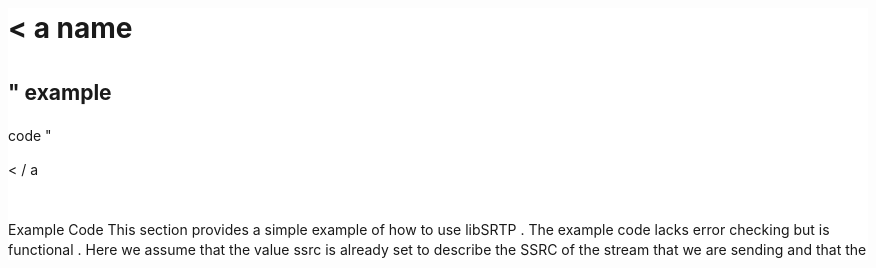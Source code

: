 <
a
name
=
"
example
-
code
"
>
<
/
a
>
#
#
Example
Code
This
section
provides
a
simple
example
of
how
to
use
libSRTP
.
The
example
code
lacks
error
checking
but
is
functional
.
Here
we
assume
that
the
value
ssrc
is
already
set
to
describe
the
SSRC
of
the
stream
that
we
are
sending
and
that
the